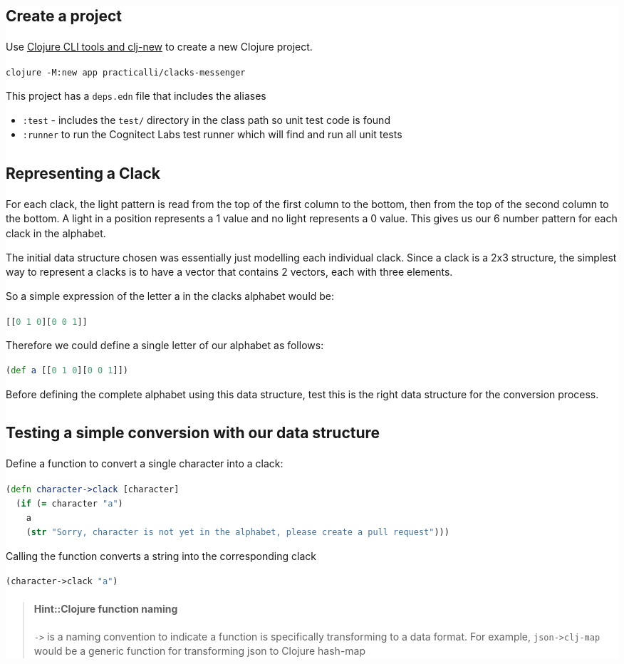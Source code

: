 ## Create a project
Use [Clojure CLI tools and clj-new](/clojure-tools/install/install-clojure.html#clojure-cli-tools-common-aliases) to create a new Clojure project.

```shell
clojure -M:new app practicalli/clacks-messenger
```

This project has a `deps.edn` file that includes the aliases
- `:test` - includes the `test/` directory in the class path so unit test code is found
- `:runner` to run the Cognitect Labs test runner which will find and run all unit tests


## Representing a Clack
For each clack, the light pattern is read from the top of the first column to the bottom, then from the top of the second column to the bottom.  A light in a position represents a 1 value and no light represents a 0 value.  This gives us our 6 number pattern for each clack in the alphabet.

The initial data structure chosen was essentially just modelling each individual clack.  Since a clack is a 2x3 structure, the simplest way to represent a clacks is to have a vector that contains 2 vectors, each with three elements.

So a simple expression of the letter a in the clacks alphabet would be:

```clojure
[[0 1 0][0 0 1]]
```
Therefore we could define a single letter of our alphabet as follows:

```clojure
(def a [[0 1 0][0 0 1]])
```

Before defining the complete alphabet using this data structure, test this is the right data structure for the conversion process.

## Testing a simple conversion with our data structure
Define a function to convert a single character into a clack:

```clojure
(defn character->clack [character]
  (if (= character "a")
    a
    (str "Sorry, character is not yet in the alphabet, please create a pull request")))
```

Calling the function converts a string into the corresponding clack

```clojure
(character->clack "a")
```

> #### Hint::Clojure function naming
> `->` is a naming convention to indicate a function is specifically transforming to a data format.  For example, `json->clj-map` would be a generic function for transforming json to Clojure hash-map

